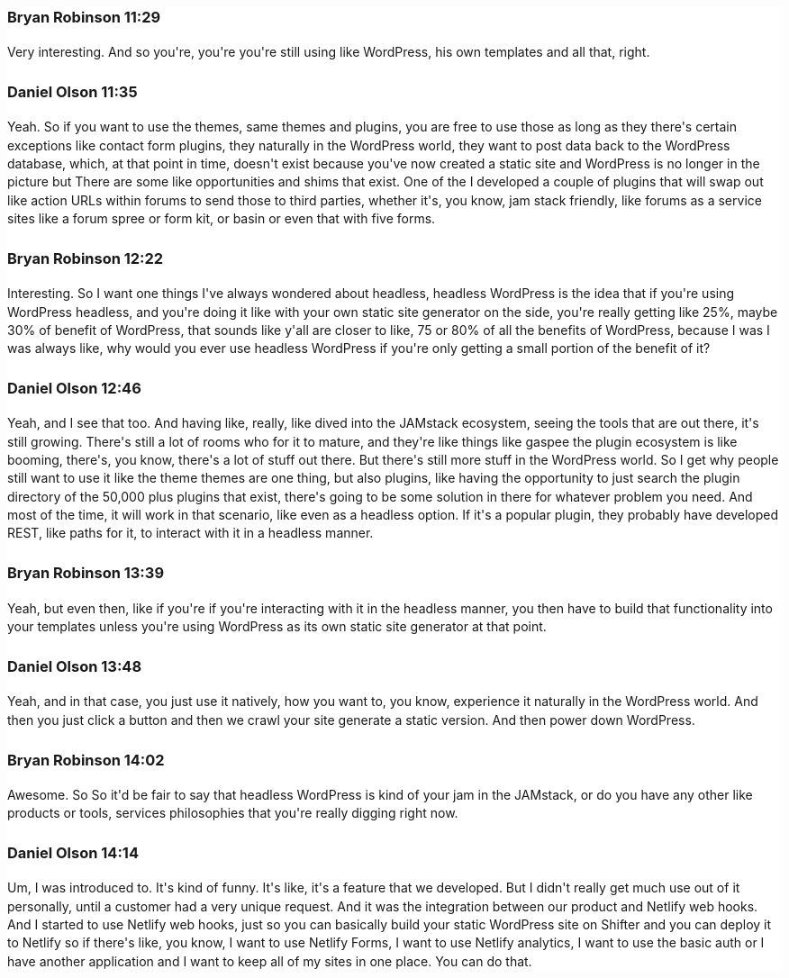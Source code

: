 ### Bryan Robinson  11:29  
Very interesting. And so you're, you're you're still using like WordPress, his own templates and all that, right.

### Daniel Olson  11:35  
Yeah. So if you want to use the themes, same themes and plugins, you are free to use those as long as they there's certain exceptions like contact form plugins, they naturally in the WordPress world, they want to post data back to the WordPress database, which, at that point in time, doesn't exist because you've now created a static site and WordPress is no longer in the picture but There are some like opportunities and shims that exist. One of the I developed a couple of plugins that will swap out like action URLs within forums to send those to third parties, whether it's, you know, jam stack friendly, like forums as a service sites like a forum spree or form kit, or basin or even that with five forms.

### Bryan Robinson  12:22  
Interesting. So I want one things I've always wondered about headless, headless WordPress is the idea that if you're using WordPress headless, and you're doing it like with your own static site generator on the side, you're really getting like 25%, maybe 30% of benefit of WordPress, that sounds like y'all are closer to like, 75 or 80% of all the benefits of WordPress, because I was I was always like, why would you ever use headless WordPress if you're only getting a small portion of the benefit of it?

### Daniel Olson  12:46  
Yeah, and I see that too. And having like, really, like dived into the JAMstack ecosystem, seeing the tools that are out there, it's still growing. There's still a lot of rooms who for it to mature, and they're like things like gaspee the plugin ecosystem is like booming, there's, you know, there's a lot of stuff out there. But there's still more stuff in the WordPress world. So I get why people still want to use it like the theme themes are one thing, but also plugins, like having the opportunity to just search the plugin directory of the 50,000 plus plugins that exist, there's going to be some solution in there for whatever problem you need. And most of the time, it will work in that scenario, like even as a headless option. If it's a popular plugin, they probably have developed REST, like paths for it, to interact with it in a headless manner.

### Bryan Robinson  13:39  
Yeah, but even then, like if you're if you're interacting with it in the headless manner, you then have to build that functionality into your templates unless you're using WordPress as its own static site generator at that point.

### Daniel Olson  13:48  
Yeah, and in that case, you just use it natively, how you want to, you know, experience it naturally in the WordPress world. And then you just click a button and then we crawl your site generate a static version. And then power down WordPress.

### Bryan Robinson  14:02  
Awesome. So So it'd be fair to say that headless WordPress is kind of your jam in the JAMstack, or do you have any other like products or tools, services philosophies that you're really digging right now.

### Daniel Olson  14:14  
Um, I was introduced to. It's kind of funny. It's like, it's a feature that we developed. But I didn't really get much use out of it personally, until a customer had a very unique request. And it was the integration between our product and Netlify web hooks. And I started to use Netlify web hooks, just so you can basically build your static WordPress site on Shifter and you can deploy it to Netlify so if there's like, you know, I want to use Netlify Forms, I want to use Netlify analytics, I want to use the basic auth or I have another application and I want to keep all of my sites in one place. You can do that. 
